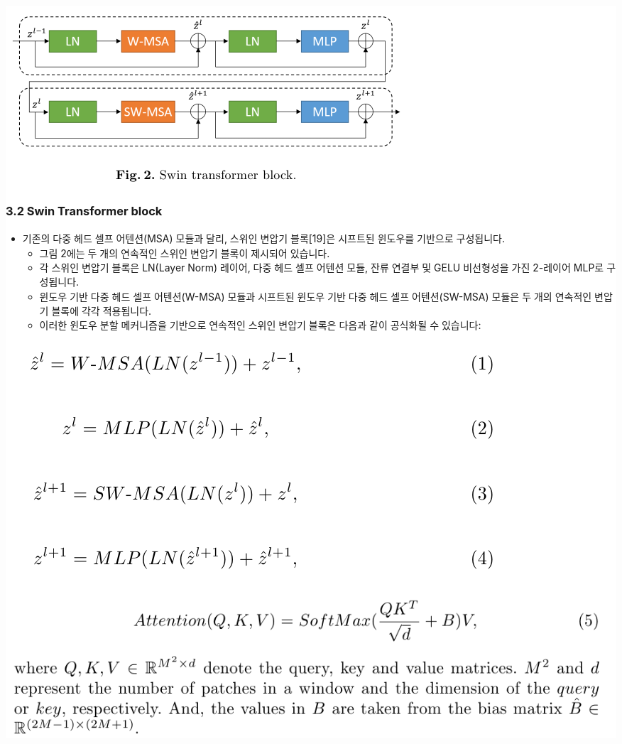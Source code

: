 ![Alt text](image-2.png)


### 3.2 Swin Transformer block

- 기존의 다중 헤드 셀프 어텐션(MSA) 모듈과 달리, 스위인 변압기 블록[19]은 시프트된 윈도우를 기반으로 구성됩니다. 
  - 그림 2에는 두 개의 연속적인 스위인 변압기 블록이 제시되어 있습니다. 
  - 각 스위인 변압기 블록은 LN(Layer Norm) 레이어, 다중 헤드 셀프 어텐션 모듈, 잔류 연결부 및 GELU 비선형성을 가진 2-레이어 MLP로 구성됩니다.
  - 윈도우 기반 다중 헤드 셀프 어텐션(W-MSA) 모듈과 시프트된 윈도우 기반 다중 헤드 셀프 어텐션(SW-MSA) 모듈은 두 개의 연속적인 변압기 블록에 각각 적용됩니다. 
  - 이러한 윈도우 분할 메커니즘을 기반으로 연속적인 스위인 변압기 블록은 다음과 같이 공식화될 수 있습니다:

![Alt text](image-3.png)

![Alt text](image-4.png)

